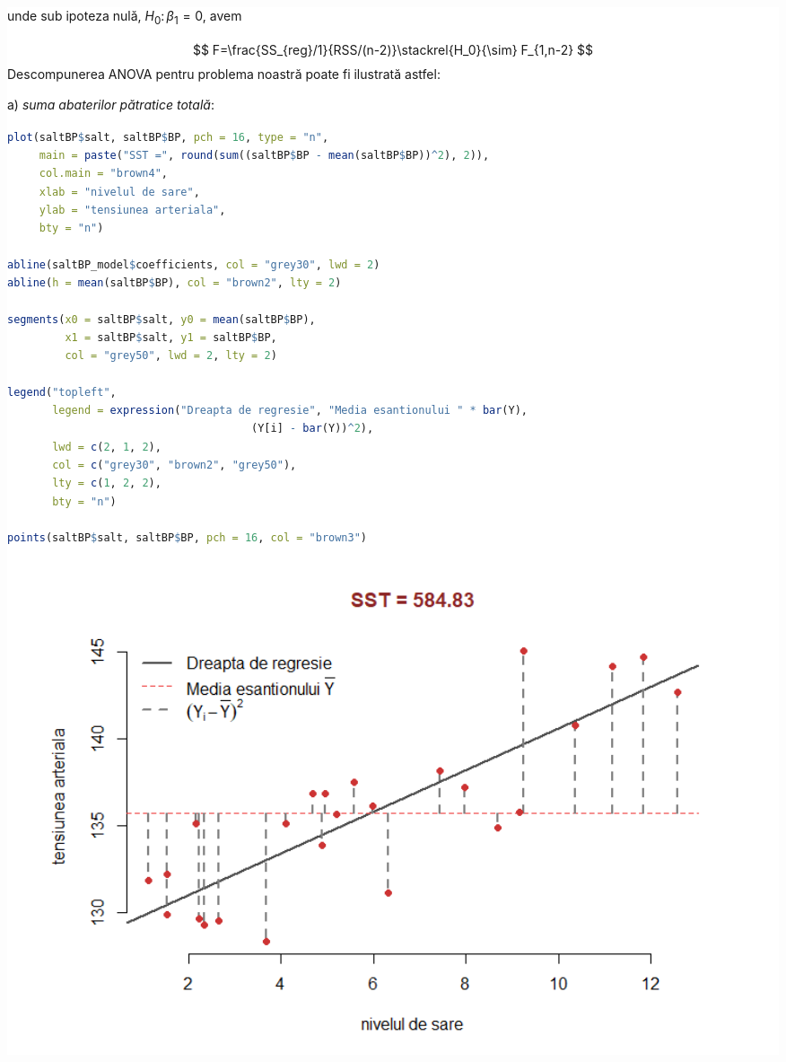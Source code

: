 unde sub ipoteza nulă, $H_0:\,\beta_1 = 0$, avem 

$$
  F=\frac{SS_{reg}/1}{RSS/(n-2)}\stackrel{H_0}{\sim} F_{1,n-2}
$$
Descompunerea ANOVA pentru problema noastră poate fi ilustrată astfel:

  a) *suma abaterilor pătratice totală*:


```r
plot(saltBP$salt, saltBP$BP, pch = 16, type = "n",
     main = paste("SST =", round(sum((saltBP$BP - mean(saltBP$BP))^2), 2)), 
     col.main = "brown4", 
     xlab = "nivelul de sare", 
     ylab = "tensiunea arteriala", 
     bty = "n")

abline(saltBP_model$coefficients, col = "grey30", lwd = 2)
abline(h = mean(saltBP$BP), col = "brown2", lty = 2)

segments(x0 = saltBP$salt, y0 = mean(saltBP$BP), 
         x1 = saltBP$salt, y1 = saltBP$BP, 
         col = "grey50", lwd = 2, lty = 2)

legend("topleft", 
       legend = expression("Dreapta de regresie", "Media esantionului " * bar(Y),
                                      (Y[i] - bar(Y))^2), 
       lwd = c(2, 1, 2),
       col = c("grey30", "brown2", "grey50"), 
       lty = c(1, 2, 2), 
       bty = "n")

points(saltBP$salt, saltBP$BP, pch = 16, col = "brown3")
```

<img src="Lab_6_files/figure-html/unnamed-chunk-19-1.png" width="90%" style="display: block; margin: auto;" />

